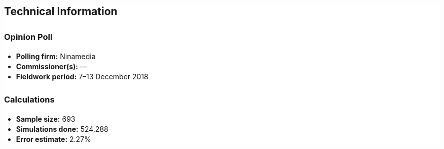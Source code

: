 
## Technical Information

### Opinion Poll

+ **Polling firm:** Ninamedia
+ **Commissioner(s):** —
+ **Fieldwork period:** 7–13 December 2018

### Calculations

+ **Sample size:** 693
+ **Simulations done:** 524,288
+ **Error estimate:** 2.27%


